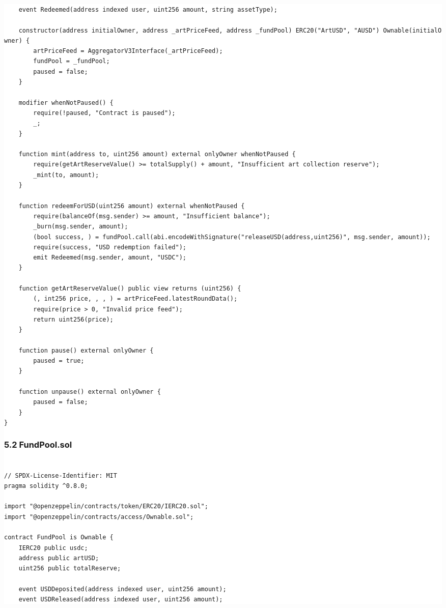 ```solidity
    event Redeemed(address indexed user, uint256 amount, string assetType);

    constructor(address initialOwner, address _artPriceFeed, address _fundPool) ERC20("ArtUSD", "AUSD") Ownable(initialOwner) {
        artPriceFeed = AggregatorV3Interface(_artPriceFeed);
        fundPool = _fundPool;
        paused = false;
    }

    modifier whenNotPaused() {
        require(!paused, "Contract is paused");
        _;
    }

    function mint(address to, uint256 amount) external onlyOwner whenNotPaused {
        require(getArtReserveValue() >= totalSupply() + amount, "Insufficient art collection reserve");
        _mint(to, amount);
    }

    function redeemForUSD(uint256 amount) external whenNotPaused {
        require(balanceOf(msg.sender) >= amount, "Insufficient balance");
        _burn(msg.sender, amount);
        (bool success, ) = fundPool.call(abi.encodeWithSignature("releaseUSD(address,uint256)", msg.sender, amount));
        require(success, "USD redemption failed");
        emit Redeemed(msg.sender, amount, "USDC");
    }

    function getArtReserveValue() public view returns (uint256) {
        (, int256 price, , , ) = artPriceFeed.latestRoundData();
        require(price > 0, "Invalid price feed");
        return uint256(price);
    }

    function pause() external onlyOwner {
        paused = true;
    }

    function unpause() external onlyOwner {
        paused = false;
    }
}
```

### 5.2 FundPool.sol   

```solidity

// SPDX-License-Identifier: MIT
pragma solidity ^0.8.0;

import "@openzeppelin/contracts/token/ERC20/IERC20.sol";
import "@openzeppelin/contracts/access/Ownable.sol";

contract FundPool is Ownable {
    IERC20 public usdc;
    address public artUSD;
    uint256 public totalReserve;

    event USDDeposited(address indexed user, uint256 amount);
    event USDReleased(address indexed user, uint256 amount);

```